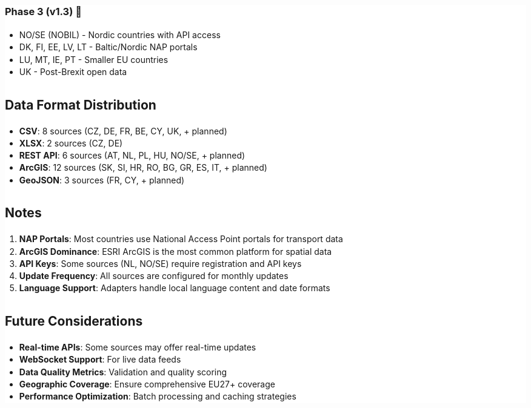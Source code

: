 ### Phase 3 (v1.3) 🔄
- NO/SE (NOBIL) - Nordic countries with API access
- DK, FI, EE, LV, LT - Baltic/Nordic NAP portals
- LU, MT, IE, PT - Smaller EU countries
- UK - Post-Brexit open data

## Data Format Distribution

- **CSV**: 8 sources (CZ, DE, FR, BE, CY, UK, + planned)
- **XLSX**: 2 sources (CZ, DE)
- **REST API**: 6 sources (AT, NL, PL, HU, NO/SE, + planned)
- **ArcGIS**: 12 sources (SK, SI, HR, RO, BG, GR, ES, IT, + planned)
- **GeoJSON**: 3 sources (FR, CY, + planned)

## Notes

1. **NAP Portals**: Most countries use National Access Point portals for transport data
2. **ArcGIS Dominance**: ESRI ArcGIS is the most common platform for spatial data
3. **API Keys**: Some sources (NL, NO/SE) require registration and API keys
4. **Update Frequency**: All sources are configured for monthly updates
5. **Language Support**: Adapters handle local language content and date formats

## Future Considerations

- **Real-time APIs**: Some sources may offer real-time updates
- **WebSocket Support**: For live data feeds
- **Data Quality Metrics**: Validation and quality scoring
- **Geographic Coverage**: Ensure comprehensive EU27+ coverage
- **Performance Optimization**: Batch processing and caching strategies
